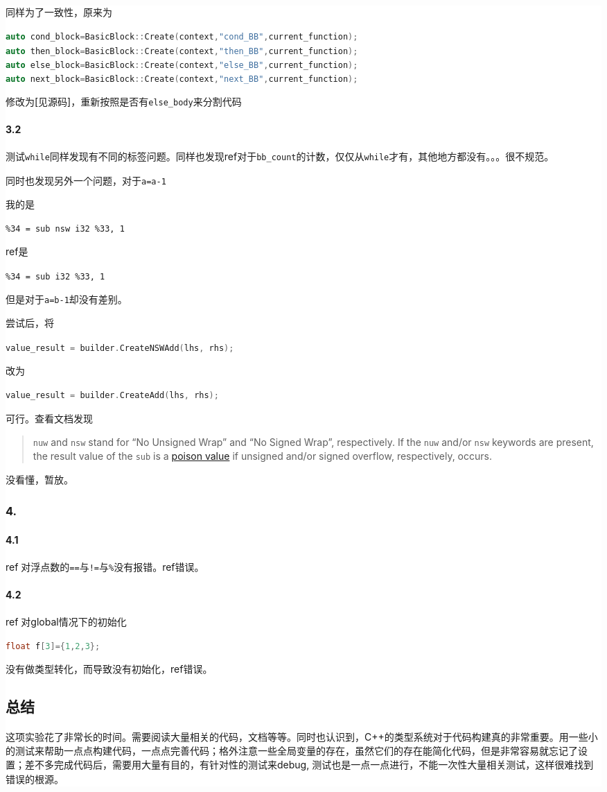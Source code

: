 同样为了一致性，原来为

```cpp
auto cond_block=BasicBlock::Create(context,"cond_BB",current_function);
auto then_block=BasicBlock::Create(context,"then_BB",current_function);
auto else_block=BasicBlock::Create(context,"else_BB",current_function);
auto next_block=BasicBlock::Create(context,"next_BB",current_function);
```

修改为[见源码]，重新按照是否有`else_body`来分割代码

#### 3.2

测试`while`同样发现有不同的标签问题。同样也发现ref对于`bb_count`的计数，仅仅从`while`才有，其他地方都没有。。。很不规范。

同时也发现另外一个问题，对于`a=a-1`

我的是

```
%34 = sub nsw i32 %33, 1
```

ref是

```
%34 = sub i32 %33, 1
```

但是对于`a=b-1`却没有差别。

尝试后，将

```cpp
value_result = builder.CreateNSWAdd(lhs, rhs);
```

改为

```cpp
value_result = builder.CreateAdd(lhs, rhs);
```

可行。查看文档发现

> `nuw` and `nsw` stand for “No Unsigned Wrap” and “No Signed Wrap”, respectively. If the `nuw` and/or `nsw` keywords are present, the result value of the `sub` is a [poison value](http://llvm.org/docs/LangRef.html#poisonvalues) if unsigned and/or signed overflow, respectively, occurs.

没看懂，暂放。

### 4.

#### 4.1

ref 对浮点数的`==`与`!=`与`%`没有报错。ref错误。

#### 4.2

ref 对global情况下的初始化

```cpp
float f[3]={1,2,3};
```

没有做类型转化，而导致没有初始化，ref错误。

## 总结

这项实验花了非常长的时间。需要阅读大量相关的代码，文档等等。同时也认识到，C++的类型系统对于代码构建真的非常重要。用一些小的测试来帮助一点点构建代码，一点点完善代码；格外注意一些全局变量的存在，虽然它们的存在能简化代码，但是非常容易就忘记了设置；差不多完成代码后，需要用大量有目的，有针对性的测试来debug, 测试也是一点一点进行，不能一次性大量相关测试，这样很难找到错误的根源。